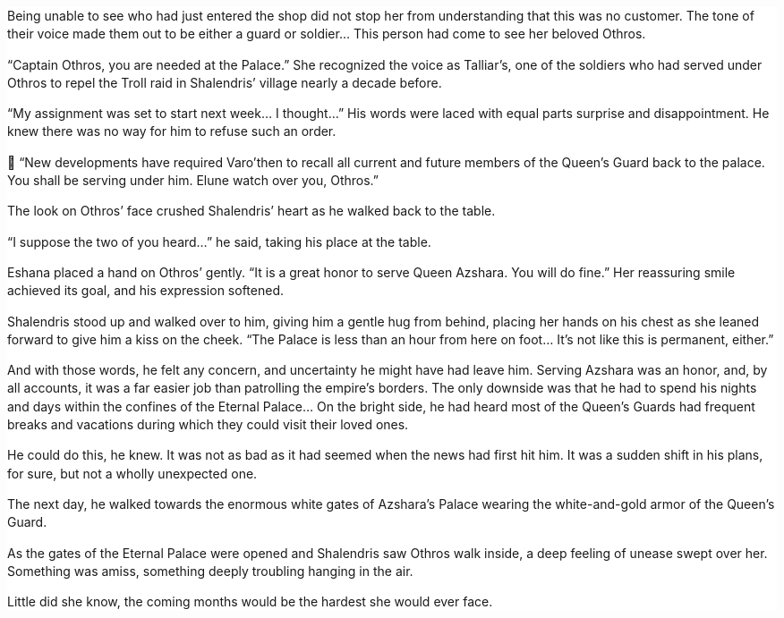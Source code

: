 Being  unable  to  see  who  had  just  entered  the  shop  did  not  stop  her  from 
understanding that this was no customer. The tone of their voice made them out 
to be either a guard or soldier… This person had come to see her beloved Othros. 
 

“Captain Othros, you are needed at the Palace.” She recognized the voice as 
Talliar’s, one of the soldiers who had served under Othros to repel the Troll raid 
in Shalendris’ village nearly a decade before.  
 

“My assignment was set to start next week… I thought…” His words were laced 
with equal parts surprise and disappointment. He knew there was no way for him 
to refuse such an order. 
 

 “New  developments  have  required  Varo’then  to  recall  all  current  and  future 
members of the Queen’s Guard back to the palace. You shall be serving under 
him. Elune watch over you, Othros.” 
 

The look  on Othros’ face crushed Shalendris’ heart as  he walked back to the 
table.  
 

“I suppose the two of you heard…” he said, taking his place at the table. 
 

Eshana  placed  a  hand  on  Othros’  gently.  “It  is  a  great  honor  to  serve  Queen 
Azshara.  You  will  do  fine.”  Her  reassuring  smile  achieved  its  goal,  and  his 
expression softened. 
 

Shalendris  stood  up  and  walked  over  to  him,  giving  him  a  gentle  hug  from 
behind, placing her hands on his chest as she leaned forward to give him a kiss 
on the cheek. “The Palace is less than an hour from here on foot… It’s not like 
this is permanent, either.” 
 

And with those words, he felt any concern, and uncertainty he might have had 
leave him. Serving Azshara was an honor, and, by all accounts, it was a far easier 
job than patrolling the empire’s borders. The only downside was that he had to 
spend  his nights  and  days within the confines of the Eternal Palace… On the 
bright side, he had heard most of the Queen’s Guards had frequent breaks and 
vacations during which they could visit their loved ones.  
 

He could do this, he knew. It was not as bad as it had seemed when the news 
had first hit him. It was a sudden shift in his plans, for sure, but not a wholly 
unexpected one.  
 
The next day, he walked towards the enormous white gates of Azshara’s Palace 
wearing the white-and-gold armor of the Queen’s Guard.  
 

As the gates of the Eternal Palace were opened and Shalendris saw Othros walk 
inside,  a  deep  feeling  of  unease  swept  over  her.  Something  was  amiss, 
something deeply troubling hanging in the air.  
 
 
Little did she know, the coming months would be the hardest she would ever 
face.   
